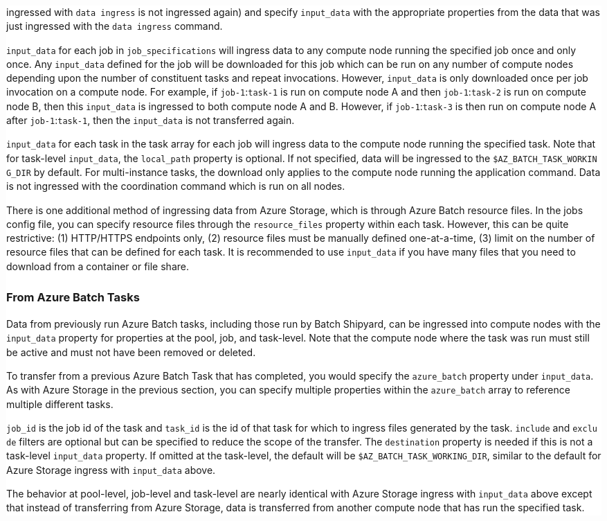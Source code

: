 ingressed with `data ingress` is not ingressed again) and specify `input_data`
with the appropriate properties from the data that was just ingressed with
the `data ingress` command.

`input_data` for each job in `job_specifications` will ingress data to any
compute node running the specified job once and only once. Any `input_data`
defined for the job will be downloaded for this job which can be run on any
number of compute nodes depending upon the number of constituent tasks and
repeat invocations. However, `input_data` is only downloaded once per job
invocation on a compute node. For example, if `job-1`:`task-1` is run on
compute node A and then `job-1`:`task-2` is run on compute node B, then
this `input_data` is ingressed to both compute node A and B. However, if
`job-1`:`task-3` is then run on compute node A after `job-1`:`task-1`, then
the `input_data` is not transferred again.

`input_data` for each task in the task array for each job will ingress data
to the compute node running the specified task. Note that for task-level
`input_data`, the `local_path` property is optional. If not specified,
data will be ingressed to the `$AZ_BATCH_TASK_WORKING_DIR` by default.
For multi-instance tasks, the download only applies to the compute node
running the application command. Data is not ingressed with the coordination
command which is run on all nodes.

There is one additional method of ingressing data from Azure Storage, which is
through Azure Batch resource files. In the jobs config file, you can specify
resource files through the `resource_files` property within each task.
However, this can be quite restrictive: (1) HTTP/HTTPS endpoints only,
(2) resource files must be manually defined one-at-a-time, (3) limit on the
number of resource files that can be defined for each task. It is recommended
to use `input_data` if you have many files that you need to download from a
container or file share.

### From Azure Batch Tasks
Data from previously run Azure Batch tasks, including those run by Batch
Shipyard, can be ingressed into compute nodes with the `input_data` property
for properties at the pool, job, and task-level. Note that the compute node
where the task was run must still be active and must not have been removed
or deleted.

To transfer from a previous Azure Batch Task that has completed, you would
specify the `azure_batch` property under `input_data`. As with Azure
Storage in the previous section, you can specify multiple properties within
the `azure_batch` array to reference multiple different tasks.

`job_id` is the job id of the task and `task_id` is the id of that task for
which to ingress files generated by the task. `include` and `exclude` filters
are optional but can be specified to reduce the scope of the transfer.
The `destination` property is needed if this is not a task-level `input_data`
property. If omitted at the task-level, the default will be
`$AZ_BATCH_TASK_WORKING_DIR`, similar to the default for Azure Storage
ingress with `input_data` above.

The behavior at pool-level, job-level and task-level are nearly identical
with Azure Storage ingress with `input_data` above except that instead of
transferring from Azure Storage, data is transferred from another compute
node that has run the specified task.
